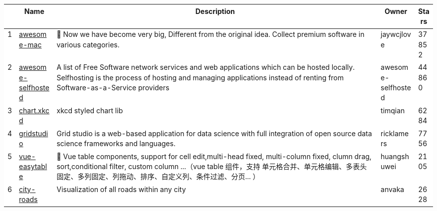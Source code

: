 |    | Name                                                                           | Description                                                                                                                                                                                                                                                                                                                                                                                       | Owner              | Stars |
|----|--------------------------------------------------------------------------------|---------------------------------------------------------------------------------------------------------------------------------------------------------------------------------------------------------------------------------------------------------------------------------------------------------------------------------------------------------------------------------------------------|--------------------|-------|
| 1  | [awesome-mac](https://github.com/jaywcjlove/awesome-mac)                       |  Now we have become very big, Different from the original idea. Collect premium software in various categories.                                                                                                                                                                                                                                                                                  | jaywcjlove         | 37852 |
| 2  | [awesome-selfhosted](https://github.com/awesome-selfhosted/awesome-selfhosted) | A list of Free Software network services and web applications which can be hosted locally. Selfhosting is the process of hosting and managing applications instead of renting from Software-as-a-Service providers                                                                                                                                                                                | awesome-selfhosted | 44860 |
| 3  | [chart.xkcd](https://github.com/timqian/chart.xkcd)                            | xkcd styled chart lib                                                                                                                                                                                                                                                                                                                                                                             | timqian            | 6284  |
| 4  | [gridstudio](https://github.com/ricklamers/gridstudio)                         | Grid studio is a web-based application for data science with full integration of open source data science frameworks and languages.                                                                                                                                                                                                                                                               | ricklamers         | 7756  |
| 5  | [vue-easytable](https://github.com/huangshuwei/vue-easytable)                  | 🍉 Vue table components, support for cell edit,multi-head fixed, multi-column fixed, clumn drag, sort,conditional filter, custom column ...（vue table 组件，支持 单元格合并、单元格编辑、多表头固定、多列固定、列拖动、排序、自定义列、条件过滤、分页... ）                                                                                                                                       | huangshuwei        | 2105  |
| 6  | [city-roads](https://github.com/anvaka/city-roads)                             | Visualization of all roads within any city                                                                                                                                                                                                                                                                                                                                                        | anvaka             | 2628  |
